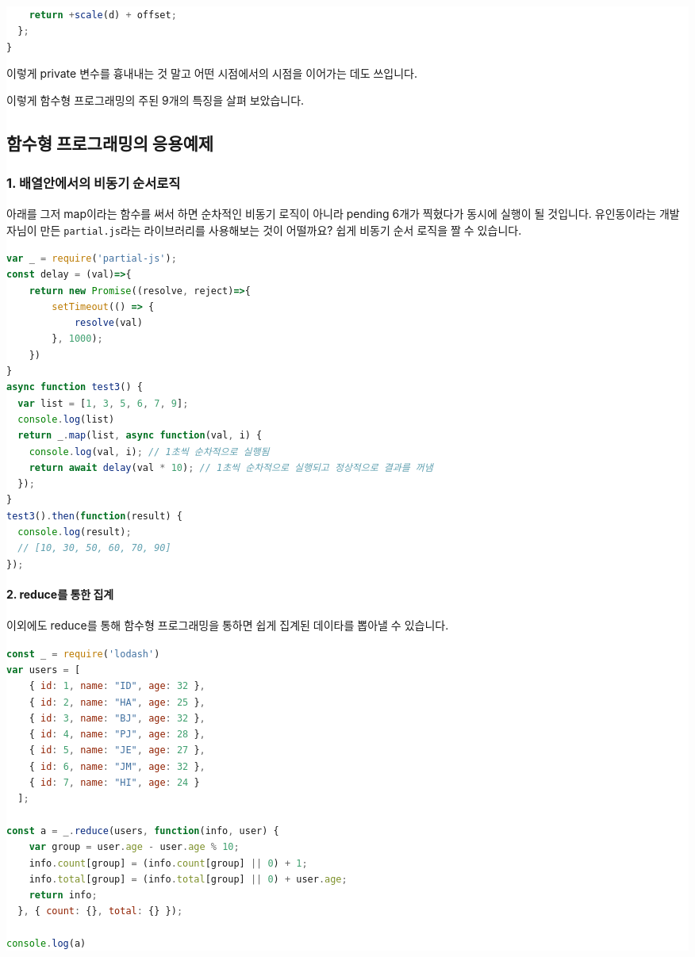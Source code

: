 ```js
    return +scale(d) + offset;
  };
}
``` 

이렇게 private 변수를 흉내내는 것 말고 어떤 시점에서의 시점을 이어가는 데도 쓰입니다. 


이렇게 함수형 프로그래밍의 주된 9개의 특징을 살펴 보았습니다. 

## 함수형 프로그래밍의 응용예제  

### 1. 배열안에서의 비동기 순서로직
아래를 그저 map이라는 함수를 써서 하면 순차적인 비동기 로직이 아니라 pending 6개가 찍혔다가 동시에 실행이 될 것입니다.
유인동이라는 개발자님이 만든 `partial.js`라는 라이브러리를 사용해보는 것이 어떨까요? 쉽게 비동기 순서 로직을 짤 수 있습니다.
```js
var _ = require('partial-js');
const delay = (val)=>{
    return new Promise((resolve, reject)=>{
        setTimeout(() => {
            resolve(val)
        }, 1000); 
    })
}
async function test3() {
  var list = [1, 3, 5, 6, 7, 9];
  console.log(list)
  return _.map(list, async function(val, i) {
    console.log(val, i); // 1초씩 순차적으로 실행됨
    return await delay(val * 10); // 1초씩 순차적으로 실행되고 정상적으로 결과를 꺼냄
  });
} 
test3().then(function(result) {
  console.log(result);
  // [10, 30, 50, 60, 70, 90]
});
``` 

#### 2. reduce를 통한 집계
이외에도 reduce를 통해 함수형 프로그래밍을 통하면 쉽게 집계된 데이타를 뽑아낼 수 있습니다. 
```js
const _ = require('lodash') 
var users = [
    { id: 1, name: "ID", age: 32 },
    { id: 2, name: "HA", age: 25 },
    { id: 3, name: "BJ", age: 32 },
    { id: 4, name: "PJ", age: 28 },
    { id: 5, name: "JE", age: 27 },
    { id: 6, name: "JM", age: 32 },
    { id: 7, name: "HI", age: 24 }
  ];

const a = _.reduce(users, function(info, user) {
    var group = user.age - user.age % 10;
    info.count[group] = (info.count[group] || 0) + 1;
    info.total[group] = (info.total[group] || 0) + user.age;
    return info;
  }, { count: {}, total: {} }); 

console.log(a)

```
